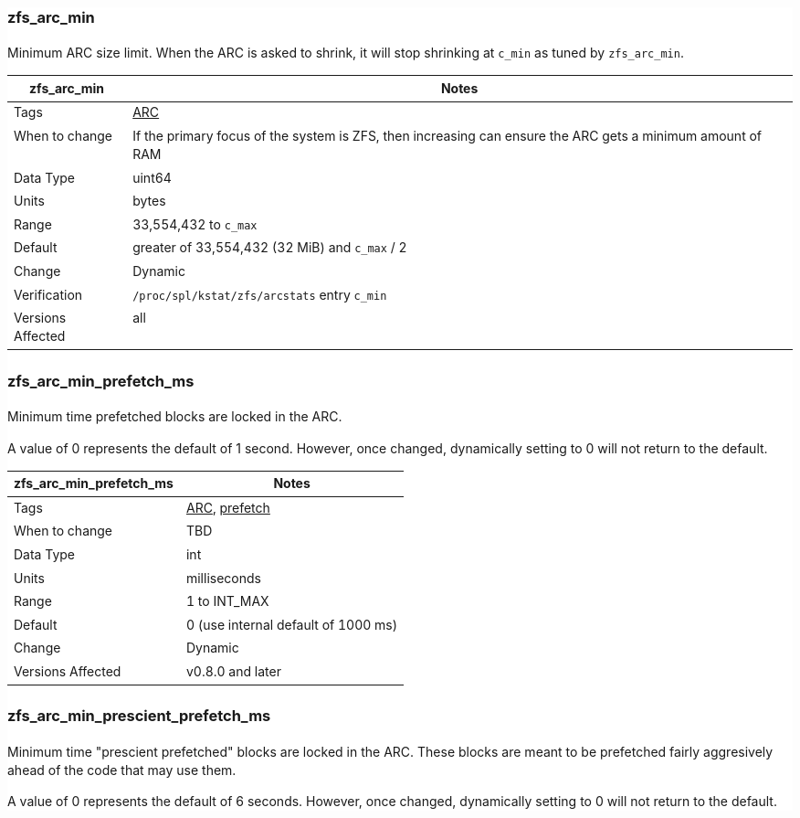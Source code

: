 ### zfs_arc_min
Minimum ARC size limit. When the ARC is asked to shrink, it will stop shrinking
at `c_min` as tuned by `zfs_arc_min`.

| zfs_arc_min | Notes
|---|---
| Tags | [ARC](#arc)
| When to change | If the primary focus of the system is ZFS, then increasing can ensure the ARC gets a minimum amount of RAM
| Data Type | uint64
| Units | bytes
| Range | 33,554,432 to `c_max`
| Default | greater of 33,554,432 (32 MiB) and `c_max` / 2
| Change | Dynamic
| Verification | `/proc/spl/kstat/zfs/arcstats` entry `c_min`
| Versions Affected | all

### zfs_arc_min_prefetch_ms
Minimum time prefetched blocks are locked in the ARC.

A value of 0 represents the default of 1 second. However, once changed, 
dynamically setting to 0 will not return to the default.

| zfs_arc_min_prefetch_ms | Notes
|---|---
| Tags | [ARC](#arc), [prefetch](#prefetch)
| When to change | TBD
| Data Type | int
| Units | milliseconds
| Range | 1 to INT_MAX
| Default | 0 (use internal default of 1000 ms)
| Change | Dynamic
| Versions Affected | v0.8.0 and later

### zfs_arc_min_prescient_prefetch_ms
Minimum time "prescient prefetched" blocks are locked in the ARC.
These blocks are meant to be prefetched fairly aggresively ahead of
the code that may use them.

A value of 0 represents the default of 6 seconds. However, once changed, 
dynamically setting to 0 will not return to the default.
